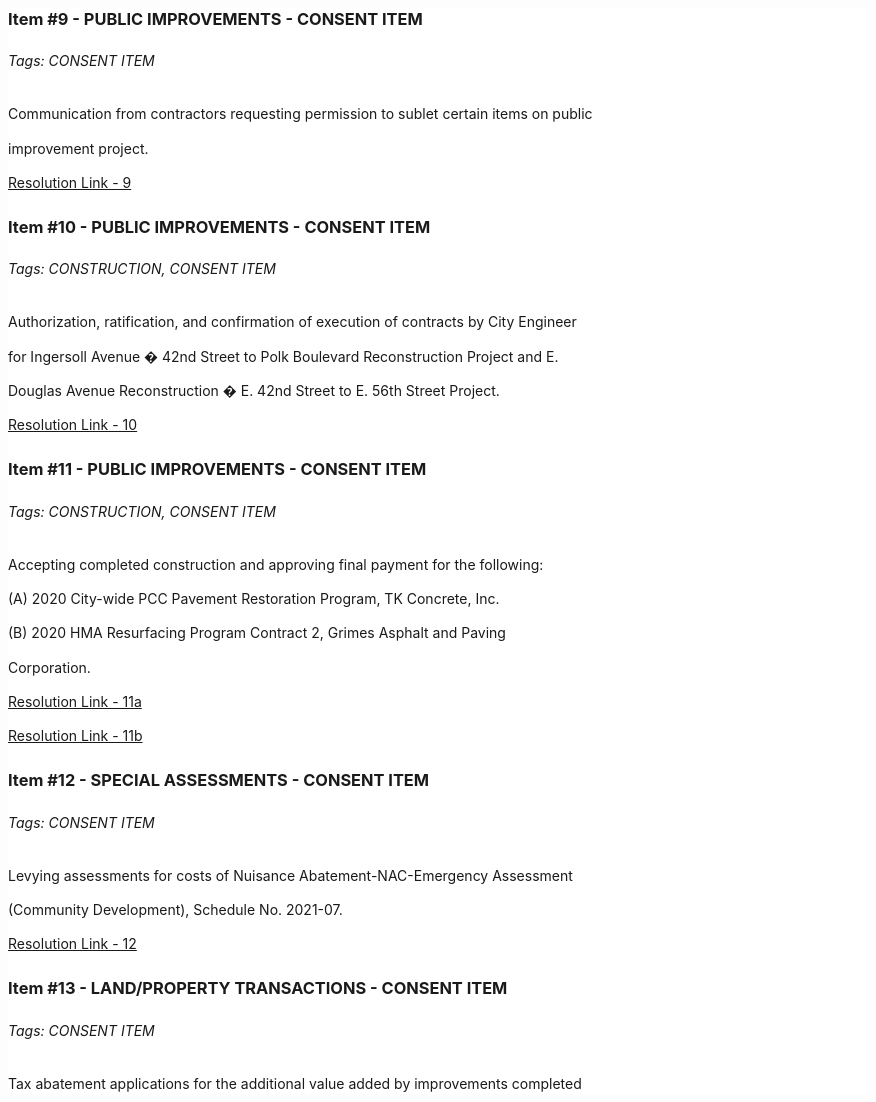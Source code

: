 ### Item #9 - PUBLIC IMPROVEMENTS - CONSENT ITEM 

###### Tags: CONSENT ITEM 

Communication from contractors requesting permission to sublet certain items on public 

improvement project. 

[Resolution Link - 9](http://www.dmgov.org/government/CityCouncil/Resolutions/20211220/9.pdf) 



### Item #10 - PUBLIC IMPROVEMENTS - CONSENT ITEM 

###### Tags: CONSTRUCTION, CONSENT ITEM 

Authorization, ratification, and confirmation of execution of contracts by City Engineer 

for Ingersoll Avenue � 42nd Street to Polk Boulevard Reconstruction Project and E. 

Douglas Avenue Reconstruction � E. 42nd Street to E. 56th Street Project. 

[Resolution Link - 10](http://www.dmgov.org/government/CityCouncil/Resolutions/20211220/10.pdf) 



### Item #11 - PUBLIC IMPROVEMENTS - CONSENT ITEM 

###### Tags: CONSTRUCTION, CONSENT ITEM 

Accepting completed construction and approving final payment for the following: 

(A) 2020 City-wide PCC Pavement Restoration Program, TK Concrete, Inc. 

(B) 2020 HMA Resurfacing Program Contract 2, Grimes Asphalt and Paving 

Corporation. 

[Resolution Link - 11a](http://www.dmgov.org/government/CityCouncil/Resolutions/20211220/11a.pdf) 

[Resolution Link - 11b](http://www.dmgov.org/government/CityCouncil/Resolutions/20211220/11b.pdf) 



### Item #12 - SPECIAL ASSESSMENTS - CONSENT ITEM 

###### Tags: CONSENT ITEM 

Levying assessments for costs of Nuisance Abatement-NAC-Emergency Assessment 

(Community Development), Schedule No. 2021-07. 

[Resolution Link - 12](http://www.dmgov.org/government/CityCouncil/Resolutions/20211220/12.pdf) 



### Item #13 - LAND/PROPERTY TRANSACTIONS - CONSENT ITEM 

###### Tags: CONSENT ITEM 

Tax abatement applications for the additional value added by improvements completed 
